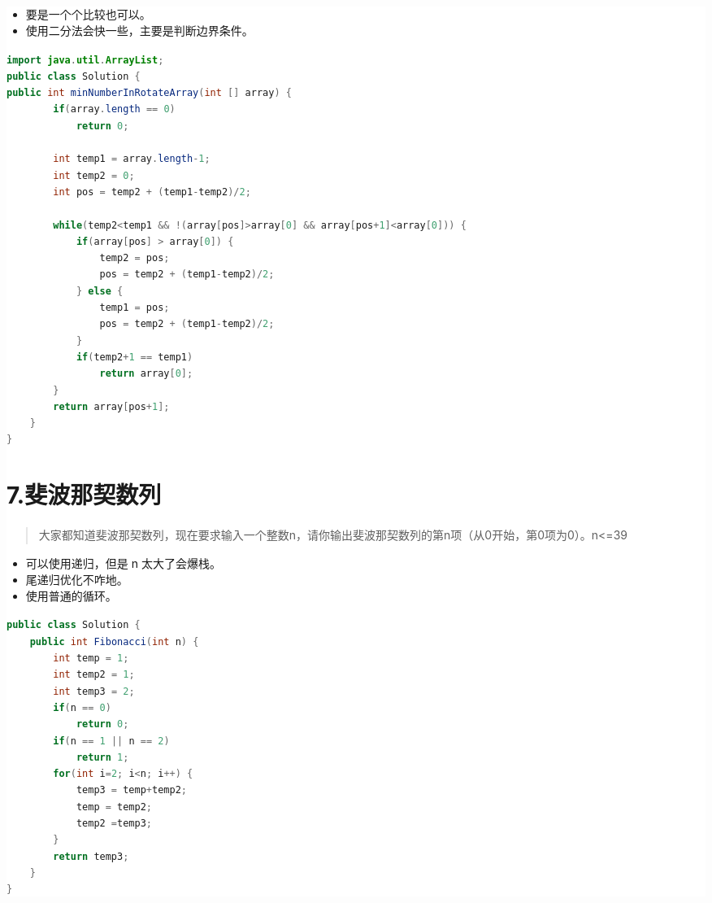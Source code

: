 * 要是一个个比较也可以。
* 使用二分法会快一些，主要是判断边界条件。

```java
import java.util.ArrayList;
public class Solution {
public int minNumberInRotateArray(int [] array) {
        if(array.length == 0)
            return 0;

        int temp1 = array.length-1;
        int temp2 = 0;
        int pos = temp2 + (temp1-temp2)/2;

        while(temp2<temp1 && !(array[pos]>array[0] && array[pos+1]<array[0])) {
            if(array[pos] > array[0]) {
                temp2 = pos;
                pos = temp2 + (temp1-temp2)/2;
            } else {
                temp1 = pos;
                pos = temp2 + (temp1-temp2)/2;
            }
            if(temp2+1 == temp1)
                return array[0];
        }
        return array[pos+1];
    }
}
```

# 7.斐波那契数列
>大家都知道斐波那契数列，现在要求输入一个整数n，请你输出斐波那契数列的第n项（从0开始，第0项为0）。n<=39

* 可以使用递归，但是 n 太大了会爆栈。
* 尾递归优化不咋地。
* 使用普通的循环。

```java
public class Solution {
    public int Fibonacci(int n) {
        int temp = 1;
        int temp2 = 1;
        int temp3 = 2;
        if(n == 0)
            return 0;
        if(n == 1 || n == 2)
            return 1;
        for(int i=2; i<n; i++) {
            temp3 = temp+temp2;
            temp = temp2;
            temp2 =temp3;
        }
        return temp3;
    }
}
```
